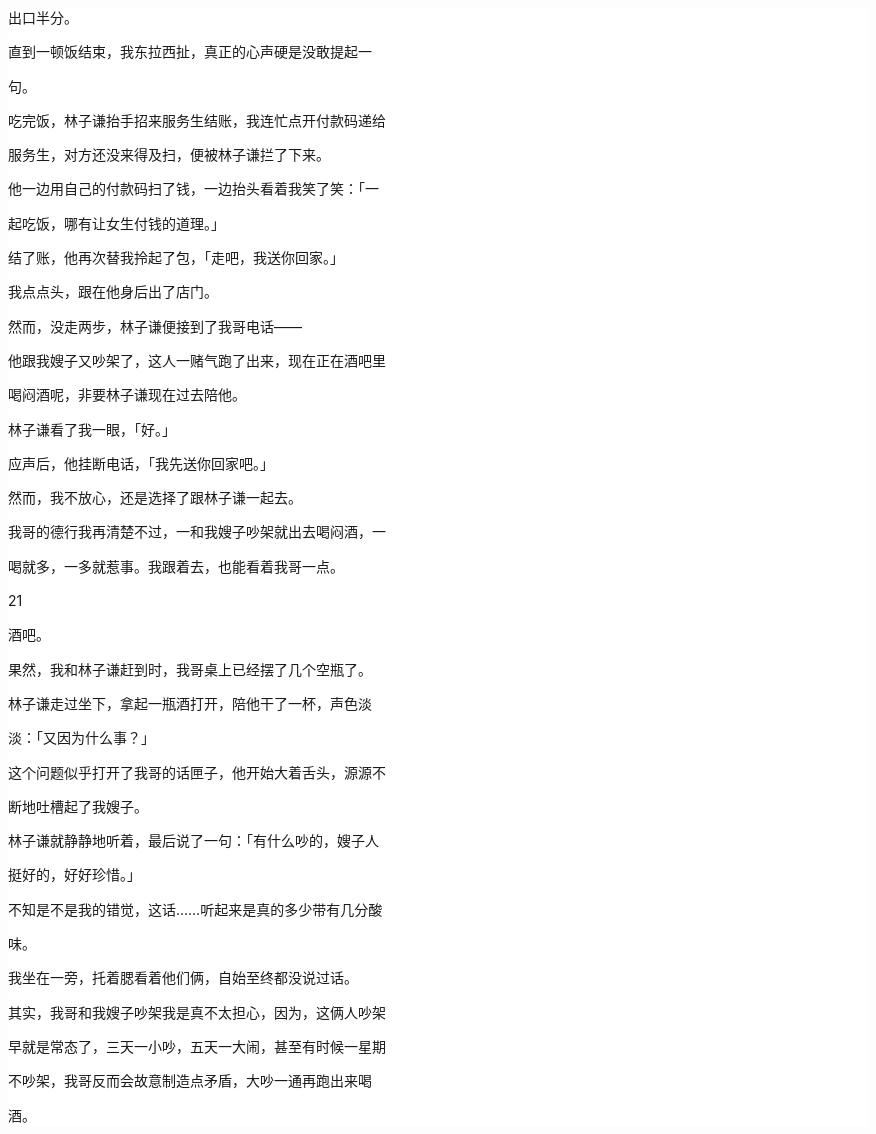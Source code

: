 出口半分。

直到一顿饭结束，我东拉西扯，真正的心声硬是没敢提起一

句。

吃完饭，林子谦抬手招来服务生结账，我连忙点开付款码递给

服务生，对方还没来得及扫，便被林子谦拦了下来。

他一边用自己的付款码扫了钱，一边抬头看着我笑了笑：「一

起吃饭，哪有让女生付钱的道理。」

结了账，他再次替我拎起了包，「走吧，我送你回家。」

我点点头，跟在他身后出了店门。

然而，没走两步，林子谦便接到了我哥电话——

他跟我嫂子又吵架了，这人一赌气跑了出来，现在正在酒吧里

喝闷酒呢，非要林子谦现在过去陪他。

林子谦看了我一眼，「好。」

应声后，他挂断电话，「我先送你回家吧。」

然而，我不放心，还是选择了跟林子谦一起去。

我哥的德行我再清楚不过，一和我嫂子吵架就出去喝闷酒，一

喝就多，一多就惹事。我跟着去，也能看着我哥一点。

21

酒吧。

果然，我和林子谦赶到时，我哥桌上已经摆了几个空瓶了。

林子谦走过坐下，拿起一瓶酒打开，陪他干了一杯，声色淡

淡：「又因为什么事？」

这个问题似乎打开了我哥的话匣子，他开始大着舌头，源源不

断地吐槽起了我嫂子。

林子谦就静静地听着，最后说了一句：「有什么吵的，嫂子人

挺好的，好好珍惜。」

不知是不是我的错觉，这话……听起来是真的多少带有几分酸

味。

我坐在一旁，托着腮看着他们俩，自始至终都没说过话。

其实，我哥和我嫂子吵架我是真不太担心，因为，这俩人吵架

早就是常态了，三天一小吵，五天一大闹，甚至有时候一星期

不吵架，我哥反而会故意制造点矛盾，大吵一通再跑出来喝

酒。
